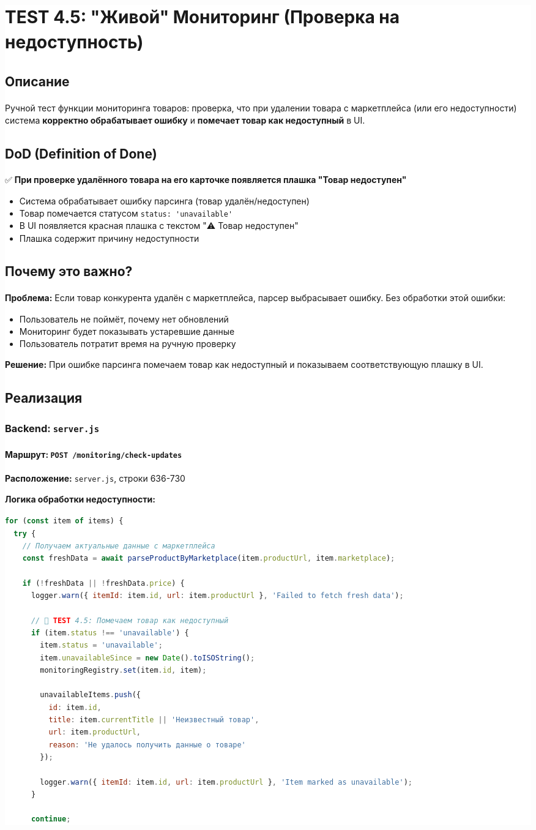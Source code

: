 # TEST 4.5: "Живой" Мониторинг (Проверка на недоступность)

## Описание

Ручной тест функции мониторинга товаров: проверка, что при удалении товара с маркетплейса (или его недоступности) система **корректно обрабатывает ошибку** и **помечает товар как недоступный** в UI.

## DoD (Definition of Done)

✅ **При проверке удалённого товара на его карточке появляется плашка "Товар недоступен"**

- Система обрабатывает ошибку парсинга (товар удалён/недоступен)
- Товар помечается статусом `status: 'unavailable'`
- В UI появляется красная плашка с текстом "⚠️ Товар недоступен"
- Плашка содержит причину недоступности

## Почему это важно?

**Проблема:** Если товар конкурента удалён с маркетплейса, парсер выбрасывает ошибку. Без обработки этой ошибки:
- Пользователь не поймёт, почему нет обновлений
- Мониторинг будет показывать устаревшие данные
- Пользователь потратит время на ручную проверку

**Решение:** При ошибке парсинга помечаем товар как недоступный и показываем соответствующую плашку в UI.

## Реализация

### Backend: `server.js`

#### Маршрут: `POST /monitoring/check-updates`

**Расположение:** `server.js`, строки 636-730

**Логика обработки недоступности:**

```javascript
for (const item of items) {
  try {
    // Получаем актуальные данные с маркетплейса
    const freshData = await parseProductByMarketplace(item.productUrl, item.marketplace);
    
    if (!freshData || !freshData.price) {
      logger.warn({ itemId: item.id, url: item.productUrl }, 'Failed to fetch fresh data');
      
      // 🧪 TEST 4.5: Помечаем товар как недоступный
      if (item.status !== 'unavailable') {
        item.status = 'unavailable';
        item.unavailableSince = new Date().toISOString();
        monitoringRegistry.set(item.id, item);
        
        unavailableItems.push({
          id: item.id,
          title: item.currentTitle || 'Неизвестный товар',
          url: item.productUrl,
          reason: 'Не удалось получить данные о товаре'
        });
        
        logger.warn({ itemId: item.id, url: item.productUrl }, 'Item marked as unavailable');
      }
      
      continue;
```